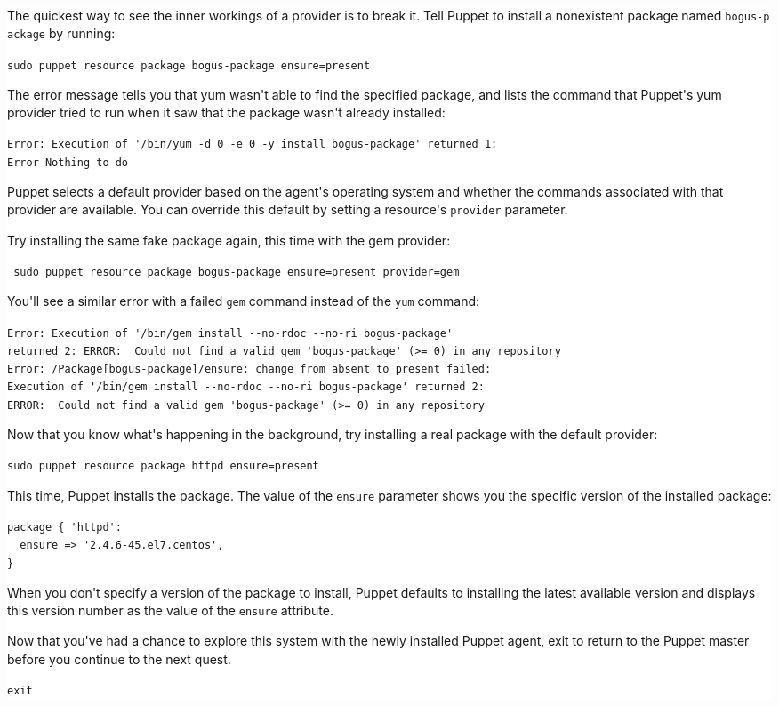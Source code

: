The quickest way to see the inner workings of a provider
is to break it. Tell Puppet to install a nonexistent package named
`bogus-package` by running:

    sudo puppet resource package bogus-package ensure=present

The error message tells you that yum wasn't able to find the
specified package, and lists the command that Puppet's yum provider tried to
run when it saw that the package wasn't already installed:

```
Error: Execution of '/bin/yum -d 0 -e 0 -y install bogus-package' returned 1:
Error Nothing to do
```

Puppet selects a default provider based on the agent's operating system and
whether the commands associated with that provider are available. You
can override this default by setting a resource's `provider` parameter.

Try installing the same fake package again, this time with the gem
provider:

     sudo puppet resource package bogus-package ensure=present provider=gem

You'll see a similar error with a failed `gem` command instead of the `yum`
command:

```
Error: Execution of '/bin/gem install --no-rdoc --no-ri bogus-package'
returned 2: ERROR:  Could not find a valid gem 'bogus-package' (>= 0) in any repository
Error: /Package[bogus-package]/ensure: change from absent to present failed: 
Execution of '/bin/gem install --no-rdoc --no-ri bogus-package' returned 2: 
ERROR:  Could not find a valid gem 'bogus-package' (>= 0) in any repository
```

Now that you know what's happening in the background, try installing
a real package with the default provider:

    sudo puppet resource package httpd ensure=present

This time, Puppet installs the package. The value of the
`ensure` parameter shows you the specific version of the installed package:

```puppet
package { 'httpd':
  ensure => '2.4.6-45.el7.centos',
}
```

When you don't specify a version of the package to install, Puppet
defaults to installing the latest available version and displays this version
number as the value of the `ensure` attribute.

Now that you've had a chance to explore this system with the newly installed
Puppet agent, exit to return to the Puppet master before you continue to the
next quest.

    exit
